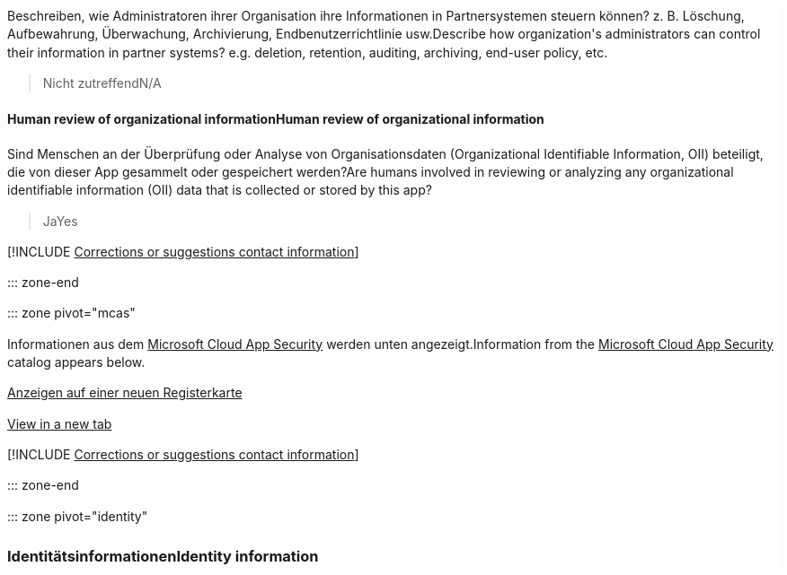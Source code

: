 <span data-ttu-id="b9cd7-221">Beschreiben, wie Administratoren ihrer Organisation ihre Informationen in Partnersystemen steuern können? z. B. Löschung, Aufbewahrung, Überwachung, Archivierung, Endbenutzerrichtlinie usw.</span><span class="sxs-lookup"><span data-stu-id="b9cd7-221">Describe how organization's administrators can control their information in partner systems? e.g. deletion, retention, auditing, archiving, end-user policy, etc.</span></span>

><span data-ttu-id="b9cd7-222">Nicht zutreffend</span><span class="sxs-lookup"><span data-stu-id="b9cd7-222">N/A</span></span>

#### <a name="human-review-of-organizational-information"></a><span data-ttu-id="b9cd7-223">Human review of organizational information</span><span class="sxs-lookup"><span data-stu-id="b9cd7-223">Human review of organizational information</span></span>

<span data-ttu-id="b9cd7-224">Sind Menschen an der Überprüfung oder Analyse von Organisationsdaten (Organizational Identifiable Information, OII) beteiligt, die von dieser App gesammelt oder gespeichert werden?</span><span class="sxs-lookup"><span data-stu-id="b9cd7-224">Are humans involved in reviewing or analyzing any organizational identifiable information (OII) data that is collected or stored by this app?</span></span>

><span data-ttu-id="b9cd7-225">Ja</span><span class="sxs-lookup"><span data-stu-id="b9cd7-225">Yes</span></span>

[!INCLUDE [Corrections or suggestions contact information](../includes/corrections-or-suggestions.md)]

::: zone-end

::: zone pivot="mcas"

<span data-ttu-id="b9cd7-226">Informationen aus dem [Microsoft Cloud App Security](https://www.microsoft.com/enterprise-mobility-security/cloud-app-security) werden unten angezeigt.</span><span class="sxs-lookup"><span data-stu-id="b9cd7-226">Information from the [Microsoft Cloud App Security](https://www.microsoft.com/enterprise-mobility-security/cloud-app-security) catalog appears below.</span></span>

<iframe height='1020' title='<span data-ttu-id="b9cd7-227">Microsoft Cloud App Security Informationen</span><span class="sxs-lookup"><span data-stu-id="b9cd7-227">Microsoft Cloud App Security Information</span></span>' src='https://appmcasinfoprod.azurewebsites.net/#/dashboard/36911' frameborder='no' style='width: 100%;'></iframe><span data-ttu-id="b9cd7-228">

<a href="https://appmcasinfoprod.azurewebsites.net/#/dashboard/36911" target="_blank">Anzeigen auf einer neuen Registerkarte</a></span><span class="sxs-lookup"><span data-stu-id="b9cd7-228">

<a href="https://appmcasinfoprod.azurewebsites.net/#/dashboard/36911" target="_blank">View in a new tab</a></span></span>

[!INCLUDE [Corrections or suggestions contact information](../includes/corrections-or-suggestions.md)]

::: zone-end

::: zone pivot="identity"

### <a name="identity-information"></a><span data-ttu-id="b9cd7-229">Identitätsinformationen</span><span class="sxs-lookup"><span data-stu-id="b9cd7-229">Identity information</span></span>
